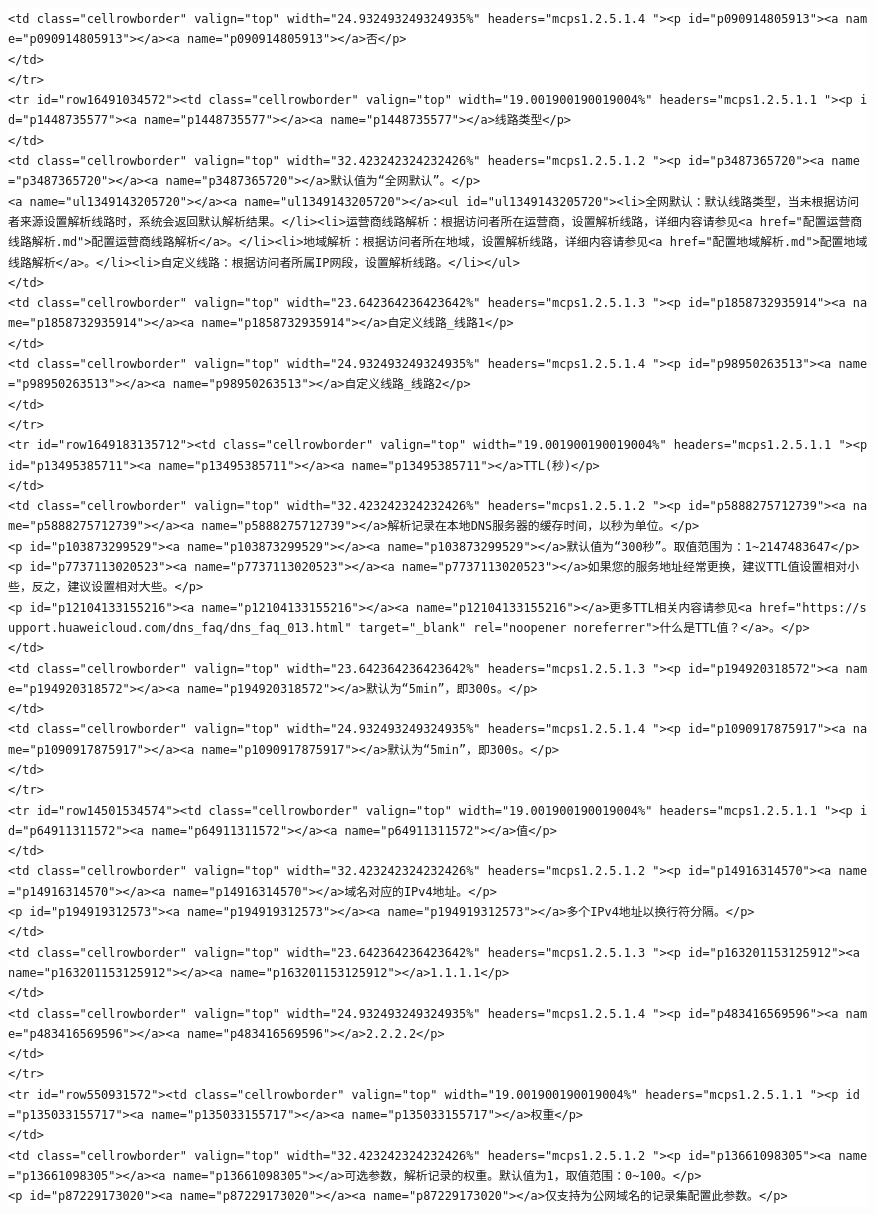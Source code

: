     <td class="cellrowborder" valign="top" width="24.932493249324935%" headers="mcps1.2.5.1.4 "><p id="p090914805913"><a name="p090914805913"></a><a name="p090914805913"></a>否</p>
    </td>
    </tr>
    <tr id="row16491034572"><td class="cellrowborder" valign="top" width="19.001900190019004%" headers="mcps1.2.5.1.1 "><p id="p1448735577"><a name="p1448735577"></a><a name="p1448735577"></a>线路类型</p>
    </td>
    <td class="cellrowborder" valign="top" width="32.423242324232426%" headers="mcps1.2.5.1.2 "><p id="p3487365720"><a name="p3487365720"></a><a name="p3487365720"></a>默认值为“全网默认”。</p>
    <a name="ul1349143205720"></a><a name="ul1349143205720"></a><ul id="ul1349143205720"><li>全网默认：默认线路类型，当未根据访问者来源设置解析线路时，系统会返回默认解析结果。</li><li>运营商线路解析：根据访问者所在运营商，设置解析线路，详细内容请参见<a href="配置运营商线路解析.md">配置运营商线路解析</a>。</li><li>地域解析：根据访问者所在地域，设置解析线路，详细内容请参见<a href="配置地域解析.md">配置地域线路解析</a>。</li><li>自定义线路：根据访问者所属IP网段，设置解析线路。</li></ul>
    </td>
    <td class="cellrowborder" valign="top" width="23.642364236423642%" headers="mcps1.2.5.1.3 "><p id="p1858732935914"><a name="p1858732935914"></a><a name="p1858732935914"></a>自定义线路_线路1</p>
    </td>
    <td class="cellrowborder" valign="top" width="24.932493249324935%" headers="mcps1.2.5.1.4 "><p id="p98950263513"><a name="p98950263513"></a><a name="p98950263513"></a>自定义线路_线路2</p>
    </td>
    </tr>
    <tr id="row1649183135712"><td class="cellrowborder" valign="top" width="19.001900190019004%" headers="mcps1.2.5.1.1 "><p id="p13495385711"><a name="p13495385711"></a><a name="p13495385711"></a>TTL(秒)</p>
    </td>
    <td class="cellrowborder" valign="top" width="32.423242324232426%" headers="mcps1.2.5.1.2 "><p id="p5888275712739"><a name="p5888275712739"></a><a name="p5888275712739"></a>解析记录在本地DNS服务器的缓存时间，以秒为单位。</p>
    <p id="p103873299529"><a name="p103873299529"></a><a name="p103873299529"></a>默认值为“300秒”。取值范围为：1~2147483647</p>
    <p id="p7737113020523"><a name="p7737113020523"></a><a name="p7737113020523"></a>如果您的服务地址经常更换，建议TTL值设置相对小些，反之，建议设置相对大些。</p>
    <p id="p12104133155216"><a name="p12104133155216"></a><a name="p12104133155216"></a>更多TTL相关内容请参见<a href="https://support.huaweicloud.com/dns_faq/dns_faq_013.html" target="_blank" rel="noopener noreferrer">什么是TTL值？</a>。</p>
    </td>
    <td class="cellrowborder" valign="top" width="23.642364236423642%" headers="mcps1.2.5.1.3 "><p id="p194920318572"><a name="p194920318572"></a><a name="p194920318572"></a>默认为“5min”，即300s。</p>
    </td>
    <td class="cellrowborder" valign="top" width="24.932493249324935%" headers="mcps1.2.5.1.4 "><p id="p1090917875917"><a name="p1090917875917"></a><a name="p1090917875917"></a>默认为“5min”，即300s。</p>
    </td>
    </tr>
    <tr id="row14501534574"><td class="cellrowborder" valign="top" width="19.001900190019004%" headers="mcps1.2.5.1.1 "><p id="p64911311572"><a name="p64911311572"></a><a name="p64911311572"></a>值</p>
    </td>
    <td class="cellrowborder" valign="top" width="32.423242324232426%" headers="mcps1.2.5.1.2 "><p id="p14916314570"><a name="p14916314570"></a><a name="p14916314570"></a>域名对应的IPv4地址。</p>
    <p id="p194919312573"><a name="p194919312573"></a><a name="p194919312573"></a>多个IPv4地址以换行符分隔。</p>
    </td>
    <td class="cellrowborder" valign="top" width="23.642364236423642%" headers="mcps1.2.5.1.3 "><p id="p163201153125912"><a name="p163201153125912"></a><a name="p163201153125912"></a>1.1.1.1</p>
    </td>
    <td class="cellrowborder" valign="top" width="24.932493249324935%" headers="mcps1.2.5.1.4 "><p id="p483416569596"><a name="p483416569596"></a><a name="p483416569596"></a>2.2.2.2</p>
    </td>
    </tr>
    <tr id="row550931572"><td class="cellrowborder" valign="top" width="19.001900190019004%" headers="mcps1.2.5.1.1 "><p id="p135033155717"><a name="p135033155717"></a><a name="p135033155717"></a>权重</p>
    </td>
    <td class="cellrowborder" valign="top" width="32.423242324232426%" headers="mcps1.2.5.1.2 "><p id="p13661098305"><a name="p13661098305"></a><a name="p13661098305"></a>可选参数，解析记录的权重。默认值为1，取值范围：0~100。</p>
    <p id="p87229173020"><a name="p87229173020"></a><a name="p87229173020"></a>仅支持为公网域名的记录集配置此参数。</p>